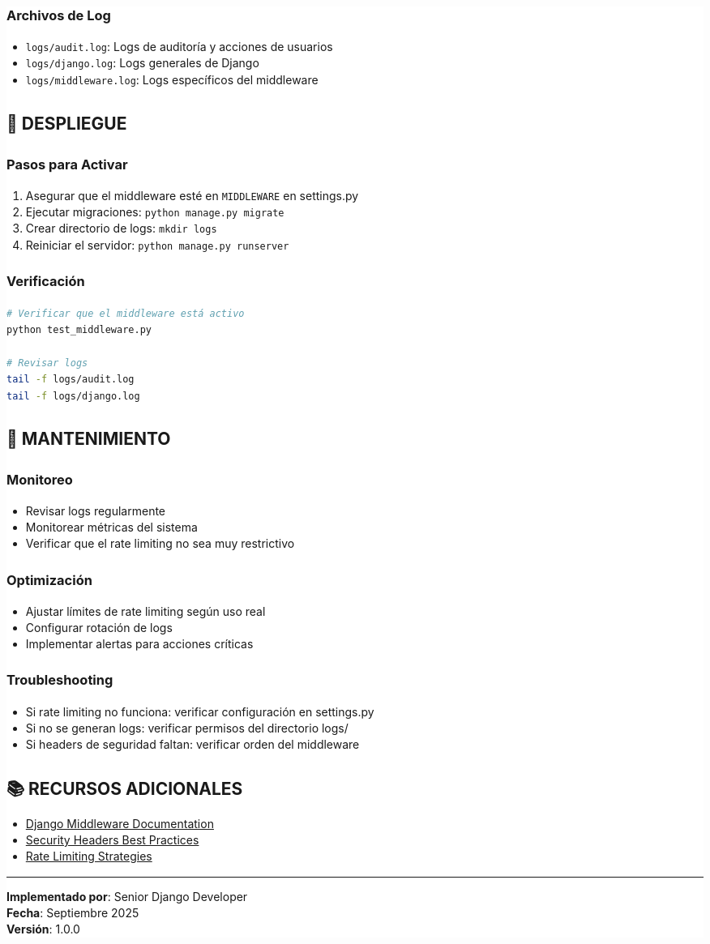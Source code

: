 ### Archivos de Log
- `logs/audit.log`: Logs de auditoría y acciones de usuarios
- `logs/django.log`: Logs generales de Django
- `logs/middleware.log`: Logs específicos del middleware

## 🚀 DESPLIEGUE

### Pasos para Activar
1. Asegurar que el middleware esté en `MIDDLEWARE` en settings.py
2. Ejecutar migraciones: `python manage.py migrate`
3. Crear directorio de logs: `mkdir logs`
4. Reiniciar el servidor: `python manage.py runserver`

### Verificación
```bash
# Verificar que el middleware está activo
python test_middleware.py

# Revisar logs
tail -f logs/audit.log
tail -f logs/django.log
```

## 🔧 MANTENIMIENTO

### Monitoreo
- Revisar logs regularmente
- Monitorear métricas del sistema
- Verificar que el rate limiting no sea muy restrictivo

### Optimización
- Ajustar límites de rate limiting según uso real
- Configurar rotación de logs
- Implementar alertas para acciones críticas

### Troubleshooting
- Si rate limiting no funciona: verificar configuración en settings.py
- Si no se generan logs: verificar permisos del directorio logs/
- Si headers de seguridad faltan: verificar orden del middleware

## 📚 RECURSOS ADICIONALES

- [Django Middleware Documentation](https://docs.djangoproject.com/en/5.0/topics/http/middleware/)
- [Security Headers Best Practices](https://owasp.org/www-project-secure-headers/)
- [Rate Limiting Strategies](https://cloud.google.com/architecture/rate-limiting-strategies-techniques)

---

**Implementado por**: Senior Django Developer  
**Fecha**: Septiembre 2025  
**Versión**: 1.0.0